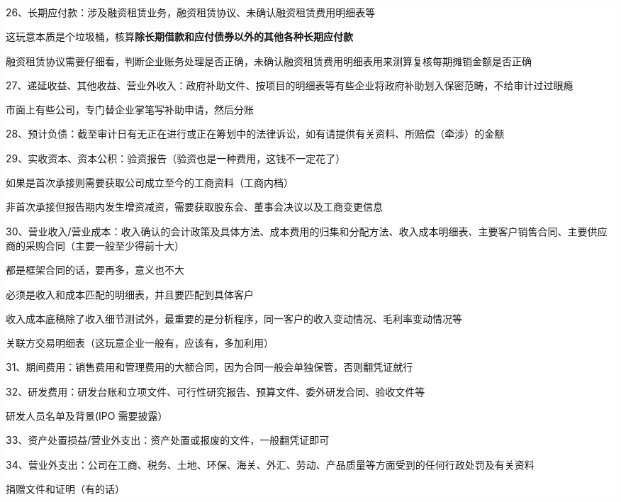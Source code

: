 26、长期应付款：涉及融资租赁业务，融资租赁协议、未确认融资租赁费用明细表等

这玩意本质是个垃圾桶，核算**除长期借款和应付债券以外的其他各种长期应付款**

融资租赁协议需要仔细看，判断企业账务处理是否正确，未确认融资租赁费用明细表用来测算复核每期摊销金额是否正确

27、递延收益、其他收益、营业外收入：政府补助文件、按项目的明细表等有些企业将政府补助划入保密范畴，不给审计过过眼瘾

市面上有些公司，专门替企业掌笔写补助申请，然后分账

28、预计负债：截至审计日有无正在进行或正在筹划中的法律诉讼，如有请提供有关资料、所赔偿（牵涉）的金额

29、实收资本、资本公积：验资报告（验资也是一种费用，这钱不一定花了）

如果是首次承接则需要获取公司成立至今的工商资料（工商内档）

非首次承接但报告期内发生增资减资，需要获取股东会、董事会决议以及工商变更信息

30、营业收入/营业成本：收入确认的会计政策及具体方法、成本费用的归集和分配方法、收入成本明细表、主要客户销售合同、主要供应商的采购合同（主要一般至少得前十大）

都是框架合同的话，要再多，意义也不大

必须是收入和成本匹配的明细表，并且要匹配到具体客户

收入成本底稿除了收入细节测试外，最重要的是分析程序，同一客户的收入变动情况、毛利率变动情况等

关联方交易明细表（这玩意企业一般有，应该有，多加利用）

31、期间费用：销售费用和管理费用的大额合同，因为合同一般会单独保管，否则翻凭证就行

32、研发费用：研发台账和立项文件、可行性研究报告、预算文件、委外研发合同、验收文件等

研发人员名单及背景(IPO 需要披露）

33、资产处置损益/营业外支出：资产处置或报废的文件，一般翻凭证即可

34、营业外支出：公司在工商、税务、土地、环保、海关、外汇、劳动、产品质量等方面受到的任何行政处罚及有关资料

捐赠文件和证明（有的话）